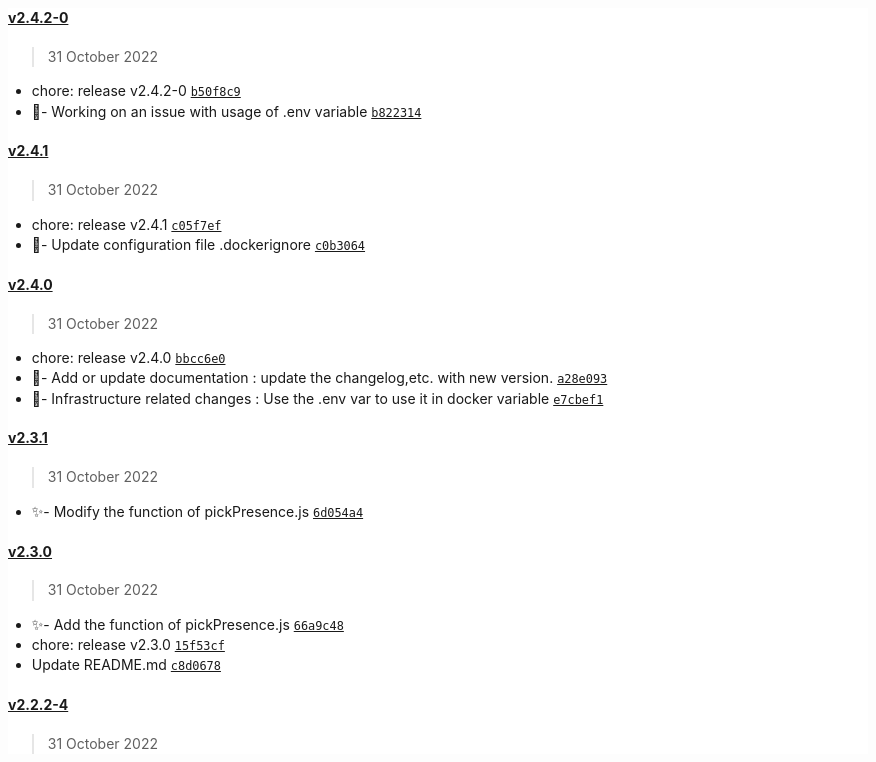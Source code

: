 #### [v2.4.2-0](https://github.com/Drlanderf/clara_oswald/compare/v2.4.1...v2.4.2-0)

> 31 October 2022

- chore: release v2.4.2-0 [`b50f8c9`](https://github.com/Drlanderf/clara_oswald/commit/b50f8c9b0b433147154ee8b7b8943fda889594de)
- 🚧- Working on an issue with usage of .env variable [`b822314`](https://github.com/Drlanderf/clara_oswald/commit/b822314acfde9e9b90ee8bab8210eb88c4dd731f)

#### [v2.4.1](https://github.com/Drlanderf/clara_oswald/compare/v2.4.0...v2.4.1)

> 31 October 2022

- chore: release v2.4.1 [`c05f7ef`](https://github.com/Drlanderf/clara_oswald/commit/c05f7efe1e2505ede9047e99d0b9bf44fb535069)
- 🔧- Update configuration file .dockerignore [`c0b3064`](https://github.com/Drlanderf/clara_oswald/commit/c0b306442ffb33f56c2e6d51664e58cd2604128c)

#### [v2.4.0](https://github.com/Drlanderf/clara_oswald/compare/v2.3.1...v2.4.0)

> 31 October 2022

- chore: release v2.4.0 [`bbcc6e0`](https://github.com/Drlanderf/clara_oswald/commit/bbcc6e0d354ec859af7b8f5d7df24a12cdd0716f)
- 📝- Add or update documentation : update the changelog,etc. with new version. [`a28e093`](https://github.com/Drlanderf/clara_oswald/commit/a28e0934bc7c030dbf14bc0a62072a5d670d60da)
- 🧱- Infrastructure related changes : Use the .env var to use it in docker variable [`e7cbef1`](https://github.com/Drlanderf/clara_oswald/commit/e7cbef10240bd9a4c9570f48fd1a8cffc09382dd)

#### [v2.3.1](https://github.com/Drlanderf/clara_oswald/compare/v2.3.0...v2.3.1)

> 31 October 2022

- ✨- Modify the function of pickPresence.js [`6d054a4`](https://github.com/Drlanderf/clara_oswald/commit/6d054a432bf818cbda9022c48b529a647c2119ce)

#### [v2.3.0](https://github.com/Drlanderf/clara_oswald/compare/v2.2.2-4...v2.3.0)

> 31 October 2022

- ✨- Add the function of pickPresence.js [`66a9c48`](https://github.com/Drlanderf/clara_oswald/commit/66a9c489d5d5991085227e35eb1cb03caec39586)
- chore: release v2.3.0 [`15f53cf`](https://github.com/Drlanderf/clara_oswald/commit/15f53cfa75c956defe04beca4fc32e835c66b6d6)
- Update README.md [`c8d0678`](https://github.com/Drlanderf/clara_oswald/commit/c8d0678a25ed998531e619dd71dcecfee1502c5f)

#### [v2.2.2-4](https://github.com/Drlanderf/clara_oswald/compare/v2.2.2-3...v2.2.2-4)

> 31 October 2022
